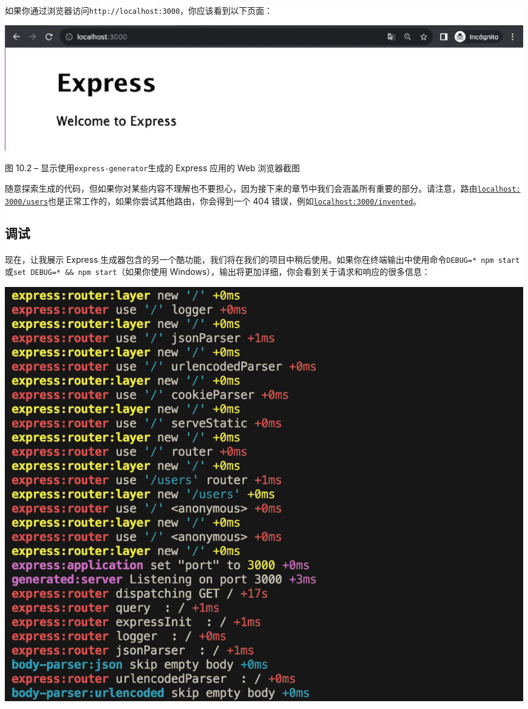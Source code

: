 如果你通过浏览器访问`http://localhost:3000`，你应该看到以下页面：

![图 10.2 – 显示使用 express-generator 生成的 Express 应用的 Web 浏览器截图](img/B21678_10_2.jpg)

图 10.2 – 显示使用`express-generator`生成的 Express 应用的 Web 浏览器截图

随意探索生成的代码，但如果你对某些内容不理解也不要担心，因为接下来的章节中我们会涵盖所有重要的部分。请注意，路由[`localhost:3000/users`](http://localhost:3000/users)也是正常工作的，如果你尝试其他路由，你会得到一个 404 错误，例如[`localhost:3000/invented`](http://localhost:3000/invented)。

## 调试

现在，让我展示 Express 生成器包含的另一个酷功能，我们将在我们的项目中稍后使用。如果你在终端输出中使用命令`DEBUG=* npm start`或`set DEBUG=* && npm start`（如果你使用 Windows），输出将更加详细，你会看到关于请求和响应的很多信息：

![图 10.3 – 终端截图](img/B21678_10_3.jpg)
